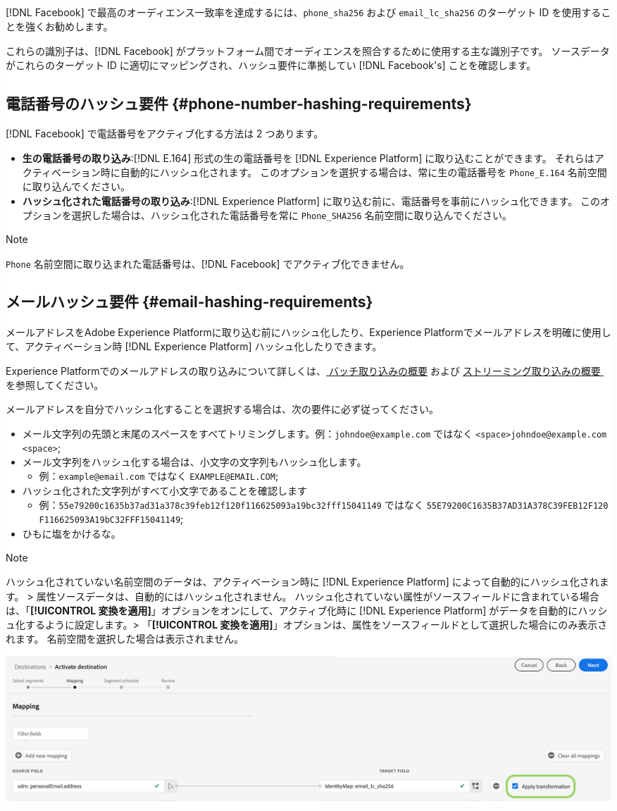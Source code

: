 [!DNL Facebook] で最高のオーディエンス一致率を達成するには、`phone_sha256` および `email_lc_sha256` のターゲット ID を使用することを強くお勧めします。

これらの識別子は、[!DNL Facebook] がプラットフォーム間でオーディエンスを照合するために使用する主な識別子です。 ソースデータがこれらのターゲット ID に適切にマッピングされ、ハッシュ要件に準拠してい [!DNL Facebook's] ことを確認します。

## 電話番号のハッシュ要件 {#phone-number-hashing-requirements}

[!DNL Facebook] で電話番号をアクティブ化する方法は 2 つあります。

* **生の電話番号の取り込み**:[!DNL E.164] 形式の生の電話番号を [!DNL Experience Platform] に取り込むことができます。 それらはアクティベーション時に自動的にハッシュ化されます。 このオプションを選択する場合は、常に生の電話番号を `Phone_E.164` 名前空間に取り込んでください。
* **ハッシュ化された電話番号の取り込み**:[!DNL Experience Platform] に取り込む前に、電話番号を事前にハッシュ化できます。 このオプションを選択した場合は、ハッシュ化された電話番号を常に `Phone_SHA256` 名前空間に取り込んでください。

>[!NOTE]
>
>`Phone` 名前空間に取り込まれた電話番号は、[!DNL Facebook] でアクティブ化できません。

## メールハッシュ要件 {#email-hashing-requirements}

メールアドレスをAdobe Experience Platformに取り込む前にハッシュ化したり、Experience Platformでメールアドレスを明確に使用して、アクティベーション時 [!DNL Experience Platform] ハッシュ化したりできます。

Experience Platformでのメールアドレスの取り込みについて詳しくは、[&#x200B; バッチ取り込みの概要 &#x200B;](/help/ingestion/batch-ingestion/overview.md) および [&#x200B; ストリーミング取り込みの概要 &#x200B;](/help/ingestion/streaming-ingestion/overview.md) を参照してください。

メールアドレスを自分でハッシュ化することを選択する場合は、次の要件に必ず従ってください。

* メール文字列の先頭と末尾のスペースをすべてトリミングします。例：`johndoe@example.com` ではなく `<space>johndoe@example.com<space>`;
* メール文字列をハッシュ化する場合は、小文字の文字列もハッシュ化します。
   * 例：`example@email.com` ではなく `EXAMPLE@EMAIL.COM`;
* ハッシュ化された文字列がすべて小文字であることを確認します
   * 例：`55e79200c1635b37ad31a378c39feb12f120f116625093a19bc32fff15041149` ではなく `55E79200C1635B37AD31A378C39FEB12F120F116625093A19bC32FFF15041149`;
* ひもに塩をかけるな。

>[!NOTE]
>
>ハッシュ化されていない名前空間のデータは、アクティベーション時に [!DNL Experience Platform] によって自動的にハッシュ化されます。
>&#x200B;> 属性ソースデータは、自動的にはハッシュ化されません。 ハッシュ化されていない属性がソースフィールドに含まれている場合は、「**[!UICONTROL 変換を適用]**」オプションをオンにして、アクティブ化時に [!DNL Experience Platform] がデータを自動的にハッシュ化するように設定します。
>&#x200B;> 「**[!UICONTROL 変換を適用]**」オプションは、属性をソースフィールドとして選択した場合にのみ表示されます。 名前空間を選択した場合は表示されません。

![&#x200B; マッピングステップでハイライト表示されている「変換コントロールを適用」 &#x200B;](../../assets/ui/activate-destinations/identity-mapping-transformation.png)
